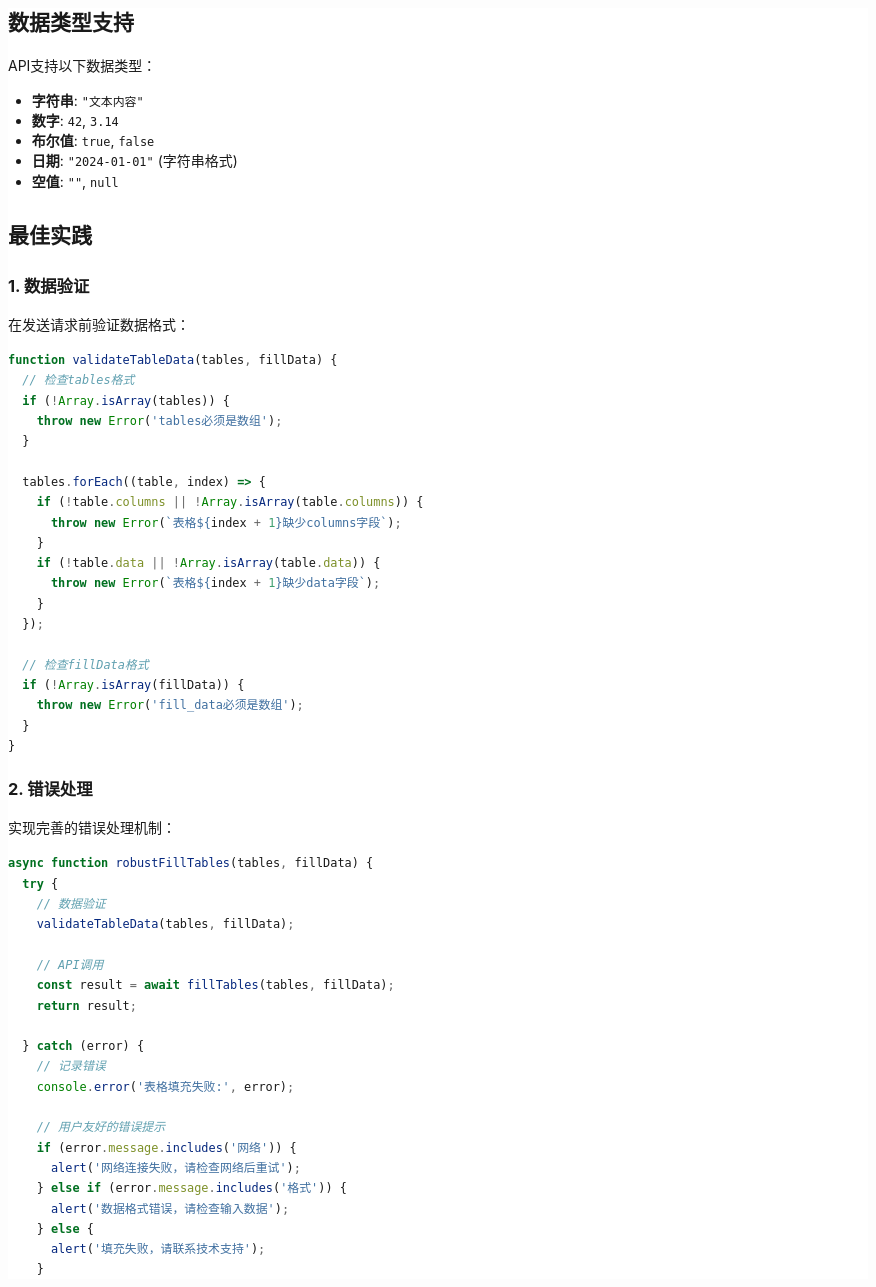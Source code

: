 
## 数据类型支持

API支持以下数据类型：

- **字符串**: `"文本内容"`
- **数字**: `42`, `3.14`
- **布尔值**: `true`, `false`
- **日期**: `"2024-01-01"` (字符串格式)
- **空值**: `""`, `null`

## 最佳实践

### 1. 数据验证
在发送请求前验证数据格式：

```javascript
function validateTableData(tables, fillData) {
  // 检查tables格式
  if (!Array.isArray(tables)) {
    throw new Error('tables必须是数组');
  }
  
  tables.forEach((table, index) => {
    if (!table.columns || !Array.isArray(table.columns)) {
      throw new Error(`表格${index + 1}缺少columns字段`);
    }
    if (!table.data || !Array.isArray(table.data)) {
      throw new Error(`表格${index + 1}缺少data字段`);
    }
  });
  
  // 检查fillData格式
  if (!Array.isArray(fillData)) {
    throw new Error('fill_data必须是数组');
  }
}
```

### 2. 错误处理
实现完善的错误处理机制：

```javascript
async function robustFillTables(tables, fillData) {
  try {
    // 数据验证
    validateTableData(tables, fillData);
    
    // API调用
    const result = await fillTables(tables, fillData);
    return result;
    
  } catch (error) {
    // 记录错误
    console.error('表格填充失败:', error);
    
    // 用户友好的错误提示
    if (error.message.includes('网络')) {
      alert('网络连接失败，请检查网络后重试');
    } else if (error.message.includes('格式')) {
      alert('数据格式错误，请检查输入数据');
    } else {
      alert('填充失败，请联系技术支持');
    }
```